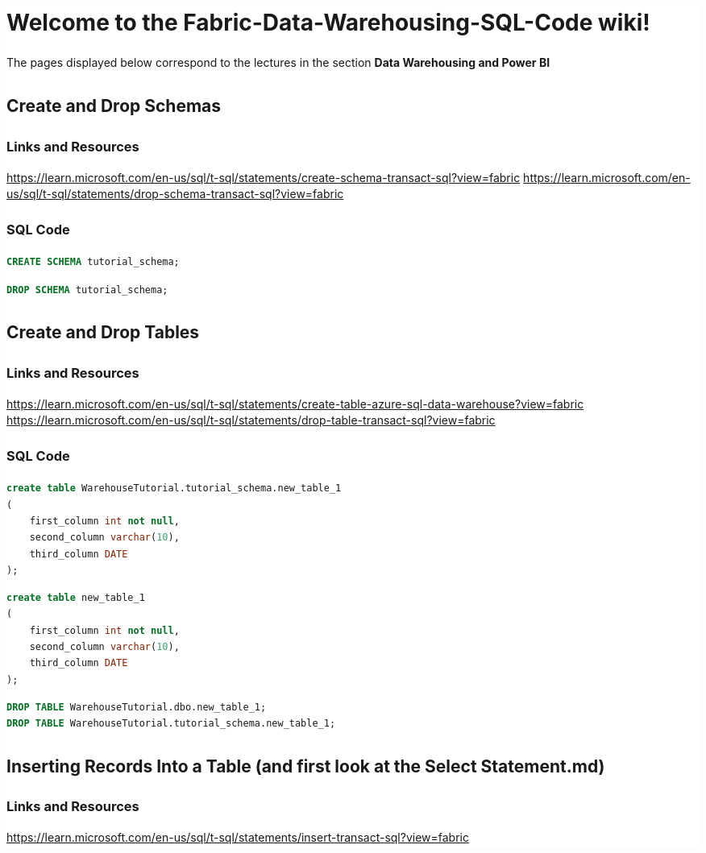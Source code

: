 # Welcome to the Fabric-Data-Warehousing-SQL-Code wiki!

The pages displayed below correspond to the lectures in the section **Data Warehousing and Power BI**

## Create and Drop Schemas
### Links and Resources
https://learn.microsoft.com/en-us/sql/t-sql/statements/create-schema-transact-sql?view=fabric
https://learn.microsoft.com/en-us/sql/t-sql/statements/drop-schema-transact-sql?view=fabric

### SQL Code
```sql
CREATE SCHEMA tutorial_schema;
```

```sql
DROP SCHEMA tutorial_schema;
```

## Create and Drop Tables
### Links and Resources
https://learn.microsoft.com/en-us/sql/t-sql/statements/create-table-azure-sql-data-warehouse?view=fabric
https://learn.microsoft.com/en-us/sql/t-sql/statements/drop-table-transact-sql?view=fabric

### SQL Code
```sql
create table WarehouseTutorial.tutorial_schema.new_table_1
(
    first_column int not null,
    second_column varchar(10),
    third_column DATE
);
```

```sql
create table new_table_1
(
    first_column int not null,
    second_column varchar(10),
    third_column DATE
);
```

```sql
DROP TABLE WarehouseTutorial.dbo.new_table_1;
DROP TABLE WarehouseTutorial.tutorial_schema.new_table_1;
```

## Inserting Records Into a Table (and first look at the Select Statement.md)
### Links and Resources
https://learn.microsoft.com/en-us/sql/t-sql/statements/insert-transact-sql?view=fabric
